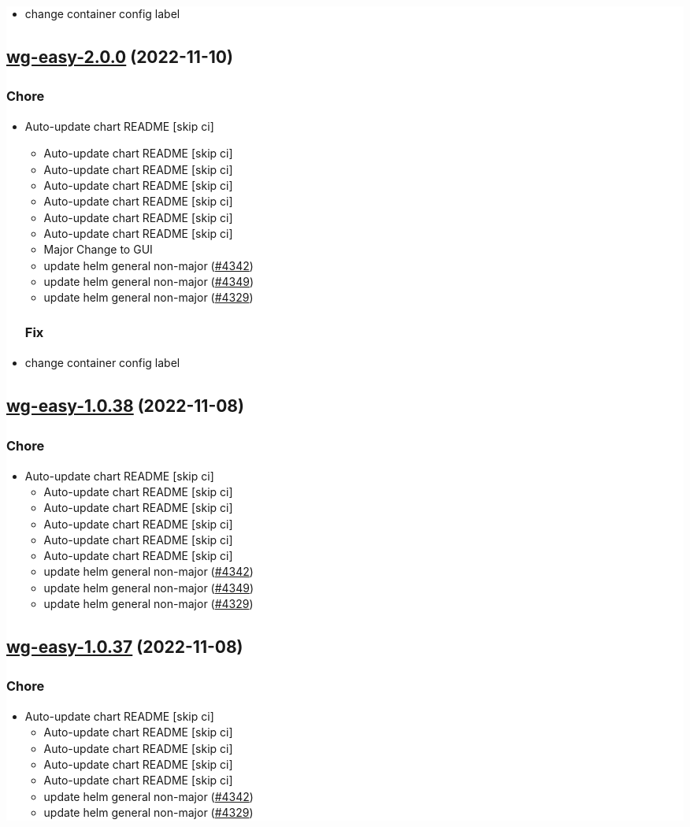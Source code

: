 - change container config label
  
  


## [wg-easy-2.0.0](https://github.com/truecharts/charts/compare/wg-easy-1.0.35...wg-easy-2.0.0) (2022-11-10)

### Chore

- Auto-update chart README [skip ci]
  - Auto-update chart README [skip ci]
  - Auto-update chart README [skip ci]
  - Auto-update chart README [skip ci]
  - Auto-update chart README [skip ci]
  - Auto-update chart README [skip ci]
  - Auto-update chart README [skip ci]
  - Major Change to GUI
  - update helm general non-major ([#4342](https://github.com/truecharts/charts/issues/4342))
  - update helm general non-major ([#4349](https://github.com/truecharts/charts/issues/4349))
  - update helm general non-major ([#4329](https://github.com/truecharts/charts/issues/4329))

  ### Fix

- change container config label




## [wg-easy-1.0.38](https://github.com/truecharts/charts/compare/wg-easy-1.0.35...wg-easy-1.0.38) (2022-11-08)

### Chore

- Auto-update chart README [skip ci]
  - Auto-update chart README [skip ci]
  - Auto-update chart README [skip ci]
  - Auto-update chart README [skip ci]
  - Auto-update chart README [skip ci]
  - Auto-update chart README [skip ci]
  - update helm general non-major ([#4342](https://github.com/truecharts/charts/issues/4342))
  - update helm general non-major ([#4349](https://github.com/truecharts/charts/issues/4349))
  - update helm general non-major ([#4329](https://github.com/truecharts/charts/issues/4329))




## [wg-easy-1.0.37](https://github.com/truecharts/charts/compare/wg-easy-1.0.35...wg-easy-1.0.37) (2022-11-08)

### Chore

- Auto-update chart README [skip ci]
  - Auto-update chart README [skip ci]
  - Auto-update chart README [skip ci]
  - Auto-update chart README [skip ci]
  - Auto-update chart README [skip ci]
  - update helm general non-major ([#4342](https://github.com/truecharts/charts/issues/4342))
  - update helm general non-major ([#4329](https://github.com/truecharts/charts/issues/4329))
